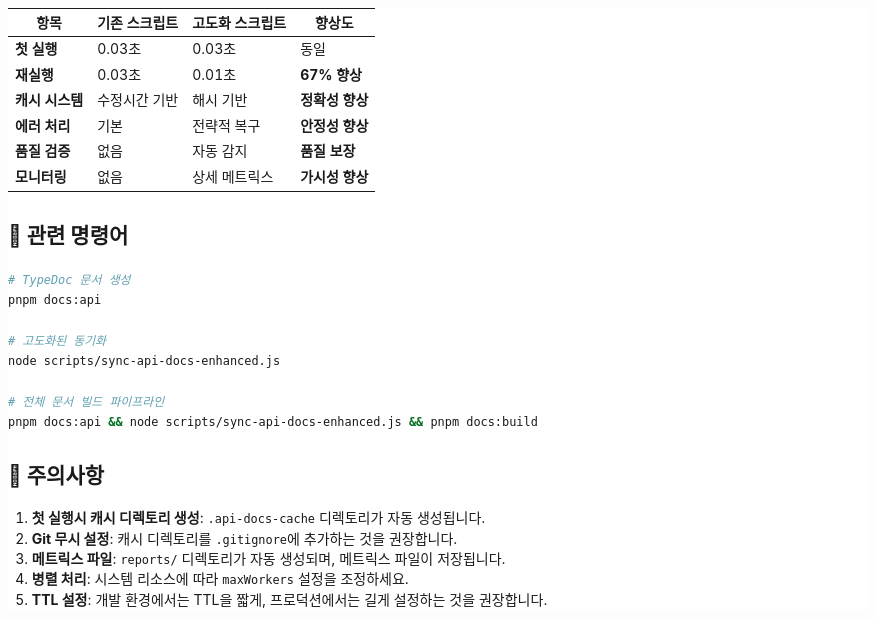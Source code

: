 | 항목 | 기존 스크립트 | 고도화 스크립트 | 향상도 |
|------|---------------|-----------------|--------|
| **첫 실행** | 0.03초 | 0.03초 | 동일 |
| **재실행** | 0.03초 | 0.01초 | **67% 향상** |
| **캐시 시스템** | 수정시간 기반 | 해시 기반 | **정확성 향상** |
| **에러 처리** | 기본 | 전략적 복구 | **안정성 향상** |
| **품질 검증** | 없음 | 자동 감지 | **품질 보장** |
| **모니터링** | 없음 | 상세 메트릭스 | **가시성 향상** |

## 🔗 관련 명령어

```bash
# TypeDoc 문서 생성
pnpm docs:api

# 고도화된 동기화
node scripts/sync-api-docs-enhanced.js

# 전체 문서 빌드 파이프라인
pnpm docs:api && node scripts/sync-api-docs-enhanced.js && pnpm docs:build
```

## 📝 주의사항

1. **첫 실행시 캐시 디렉토리 생성**: `.api-docs-cache` 디렉토리가 자동 생성됩니다.
2. **Git 무시 설정**: 캐시 디렉토리를 `.gitignore`에 추가하는 것을 권장합니다.
3. **메트릭스 파일**: `reports/` 디렉토리가 자동 생성되며, 메트릭스 파일이 저장됩니다.
4. **병렬 처리**: 시스템 리소스에 따라 `maxWorkers` 설정을 조정하세요.
5. **TTL 설정**: 개발 환경에서는 TTL을 짧게, 프로덕션에서는 길게 설정하는 것을 권장합니다.